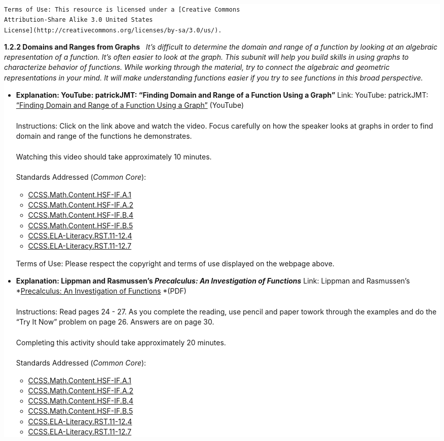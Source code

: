    Terms of Use: This resource is licensed under a [Creative Commons
    Attribution-Share Alike 3.0 United States
    License](http://creativecommons.org/licenses/by-sa/3.0/us/). 

**1.2.2 Domains and Ranges from Graphs** <span id="1.2.2"></span> 
*It’s difficult to determine the domain and range of a function by
looking at an algebraic representation of a function. It’s often easier
to look at the graph. This subunit will help you build skills in using
graphs to characterize behavior of functions. While working through the
material, try to connect the algebraic and geometric representations in
your mind. It will make understanding functions easier if you try to see
functions in this broad perspective.*

-   **Explanation: YouTube: patrickJMT: “Finding Domain and Range of a
    Function Using a Graph”**
    Link: YouTube: patrickJMT: [“Finding Domain and Range of a Function
    Using a
    Graph”](http://www.dailymotion.com/video/xrhsco_finding-domain-and-range-of-a-function-using-a-graph-youtube_school) (YouTube)  
        
     Instructions: Click on the link above and watch the video. Focus
    carefully on how the speaker looks at graphs in order to find domain
    and range of the functions he demonstrates.  
        
     Watching this video should take approximately 10 minutes.  
        
     Standards Addressed (*Common Core*):

    -   [CCSS.Math.Content.HSF-IF.A.1](http://www.corestandards.org/Math/Content/HSF/IF/A/1)
    -   [CCSS.Math.Content.HSF-IF.A.2](http://www.corestandards.org/Math/Content/HSF/IF/A/2)
    -   [CCSS.Math.Content.HSF-IF.B.4](http://www.corestandards.org/Math/Content/HSF/IF/B/4)
    -   [CCSS.Math.Content.HSF-IF.B.5](http://www.corestandards.org/Math/Content/HSF/IF/B/5)
    -   [CCSS.ELA-Literacy.RST.11-12.4](http://www.corestandards.org/ELA-Literacy/RST/11-12/4)
    -   [CCSS.ELA-Literacy.RST.11-12.7](http://www.corestandards.org/ELA-Literacy/RST/11-12/7)

    Terms of Use: Please respect the copyright and terms of use
    displayed on the webpage above.

-   **Explanation: Lippman and Rasmussen’s *Precalculus: An
    Investigation of Functions***
    Link: Lippman and Rasmussen’s *[Precalculus: An Investigation of
    Functions](http://www.opentextbookstore.com/precalc/) *(PDF)  
        
     Instructions: Read pages 24 - 27. As you complete the reading, use
    pencil and paper towork through the examples and do the “Try It Now”
    problem on page 26. Answers are on page 30.  
        
     Completing this activity should take approximately 20 minutes.  
        
     Standards Addressed (*Common Core*):

    -   [CCSS.Math.Content.HSF-IF.A.1](http://www.corestandards.org/Math/Content/HSF/IF/A/1)
    -   [CCSS.Math.Content.HSF-IF.A.2](http://www.corestandards.org/Math/Content/HSF/IF/A/2)
    -   [CCSS.Math.Content.HSF-IF.B.4](http://www.corestandards.org/Math/Content/HSF/IF/B/4)
    -   [CCSS.Math.Content.HSF-IF.B.5](http://www.corestandards.org/Math/Content/HSF/IF/B/5)
    -   [CCSS.ELA-Literacy.RST.11-12.4](http://www.corestandards.org/ELA-Literacy/RST/11-12/4)
    -   [CCSS.ELA-Literacy.RST.11-12.7](http://www.corestandards.org/ELA-Literacy/RST/11-12/7)
